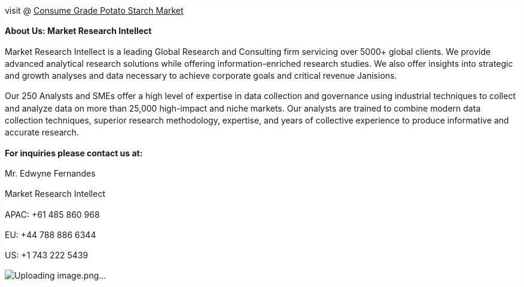 visit&nbsp;@</strong>&nbsp;</span><span class="font-[700]"><a href="https://www.marketresearchintellect.com/product/consume-grade-potato-starch-market/?utm_source=Linkedin&utm_medium=858" target="_blank" data-tracking-control-name="article-ssr-frontend-pulse_little-text-block" data-tracking-will-navigate="" data-test-link="">Consume Grade Potato Starch Market</a></span></p><p><strong><span class="font-[700]">About Us: Market Research Intellect</span></strong></p><p><span class="">Market Research Intellect is a leading Global Research and Consulting firm servicing over 5000+ global clients. We provide advanced analytical research solutions while offering information-enriched research studies.&nbsp;</span>We also offer insights into strategic and growth analyses and data necessary to achieve corporate goals and critical revenue Janisions.</p><p><span class="">Our 250 Analysts and SMEs offer a high level of expertise in data collection and governance using industrial techniques to collect and analyze data on more than 25,000 high-impact and niche markets. Our analysts are trained to combine modern data collection techniques, superior research methodology, expertise, and years of collective experience to produce informative and accurate research.</span></p><p><strong>For inquiries please contact us at:</strong></p><p>Mr. Edwyne Fernandes</p><p>Market Research Intellect</p><p>APAC: +61 485 860 968</p><p>EU: +44 788 886 6344</p><p>US: +1 743 222 5439</p>
![Uploading image.png…]()
